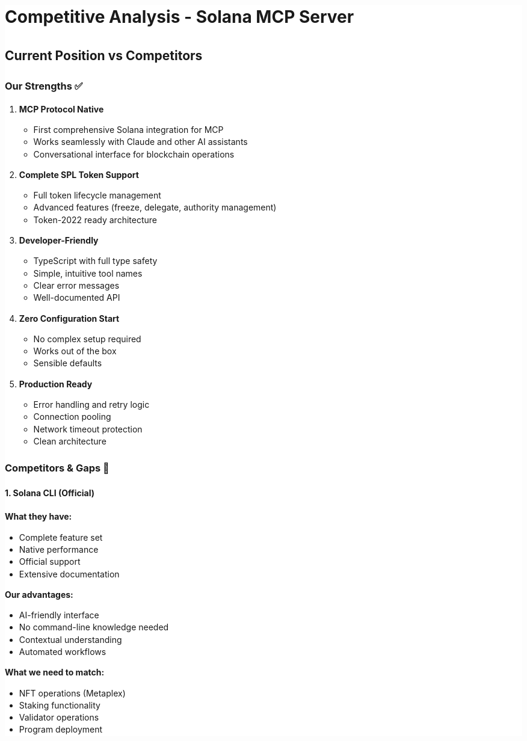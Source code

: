 # Competitive Analysis - Solana MCP Server

## Current Position vs Competitors

### Our Strengths ✅

1. **MCP Protocol Native**
   - First comprehensive Solana integration for MCP
   - Works seamlessly with Claude and other AI assistants
   - Conversational interface for blockchain operations

2. **Complete SPL Token Support**
   - Full token lifecycle management
   - Advanced features (freeze, delegate, authority management)
   - Token-2022 ready architecture

3. **Developer-Friendly**
   - TypeScript with full type safety
   - Simple, intuitive tool names
   - Clear error messages
   - Well-documented API

4. **Zero Configuration Start**
   - No complex setup required
   - Works out of the box
   - Sensible defaults

5. **Production Ready**
   - Error handling and retry logic
   - Connection pooling
   - Network timeout protection
   - Clean architecture

### Competitors & Gaps 🎯

#### 1. Solana CLI (Official)
**What they have:**
- Complete feature set
- Native performance
- Official support
- Extensive documentation

**Our advantages:**
- AI-friendly interface
- No command-line knowledge needed
- Contextual understanding
- Automated workflows

**What we need to match:**
- NFT operations (Metaplex)
- Staking functionality
- Validator operations
- Program deployment

